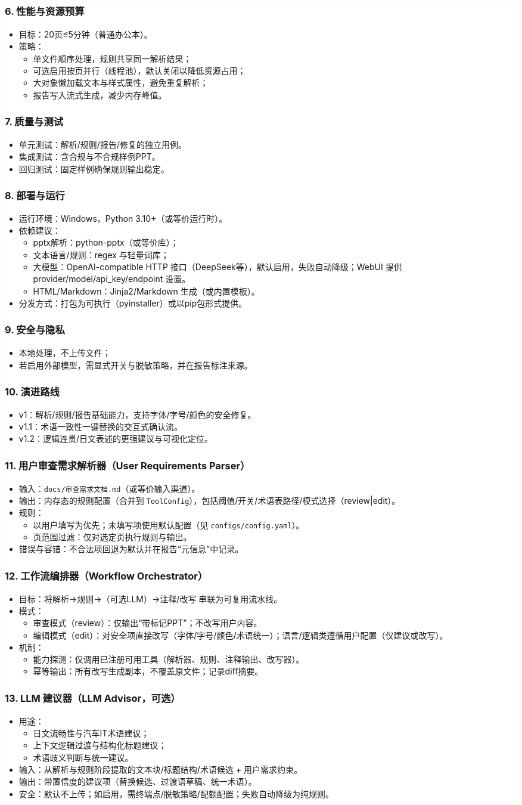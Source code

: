 ### 6. 性能与资源预算
- 目标：20页≤5分钟（普通办公本）。
- 策略：
  - 单文件顺序处理，规则共享同一解析结果；
  - 可选启用按页并行（线程池），默认关闭以降低资源占用；
  - 大对象懒加载文本与样式属性，避免重复解析；
  - 报告写入流式生成，减少内存峰值。

### 7. 质量与测试
- 单元测试：解析/规则/报告/修复的独立用例。
- 集成测试：含合规与不合规样例PPT。
- 回归测试：固定样例确保规则输出稳定。

### 8. 部署与运行
- 运行环境：Windows，Python 3.10+（或等价运行时）。
- 依赖建议：
  - pptx解析：python-pptx（或等价库）；
  - 文本语言/规则：regex 与轻量词库；
  - 大模型：OpenAI-compatible HTTP 接口（DeepSeek等），默认启用，失败自动降级；WebUI 提供 provider/model/api_key/endpoint 设置。
  - HTML/Markdown：Jinja2/Markdown 生成（或内置模板）。
- 分发方式：打包为可执行（pyinstaller）或以pip包形式提供。

### 9. 安全与隐私
- 本地处理，不上传文件；
- 若启用外部模型，需显式开关与脱敏策略，并在报告标注来源。

### 10. 演进路线
- v1：解析/规则/报告基础能力，支持字体/字号/颜色的安全修复。
- v1.1：术语一致性一键替换的交互式确认流。
- v1.2：逻辑连贯/日文表述的更强建议与可视化定位。


### 11. 用户审查需求解析器（User Requirements Parser）
- 输入：`docs/审查需求文档.md`（或等价输入渠道）。
- 输出：内存态的规则配置（合并到 `ToolConfig`），包括阈值/开关/术语表路径/模式选择（review|edit）。
- 规则：
  - 以用户填写为优先；未填写项使用默认配置（见 `configs/config.yaml`）。
  - 页范围过滤：仅对选定页执行规则与输出。
- 错误与容错：不合法项回退为默认并在报告“元信息”中记录。

### 12. 工作流编排器（Workflow Orchestrator）
- 目标：将解析→规则→（可选LLM）→注释/改写 串联为可复用流水线。
- 模式：
  - 审查模式（review）：仅输出“带标记PPT”；不改写用户内容。
  - 编辑模式（edit）：对安全项直接改写（字体/字号/颜色/术语统一）；语言/逻辑类遵循用户配置（仅建议或改写）。
- 机制：
  - 能力探测：仅调用已注册可用工具（解析器、规则、注释输出、改写器）。
  - 幂等输出：所有改写生成副本，不覆盖原文件；记录diff摘要。

### 13. LLM 建议器（LLM Advisor，可选）
- 用途：
  - 日文流畅性与汽车IT术语建议；
  - 上下文逻辑过渡与结构化标题建议；
  - 术语歧义判断与统一建议。
- 输入：从解析与规则阶段提取的文本块/标题结构/术语候选 + 用户需求约束。
- 输出：带置信度的建议项（替换候选、过渡语草稿、统一术语）。
- 安全：默认不上传；如启用，需终端点/脱敏策略/配额配置；失败自动降级为纯规则。
